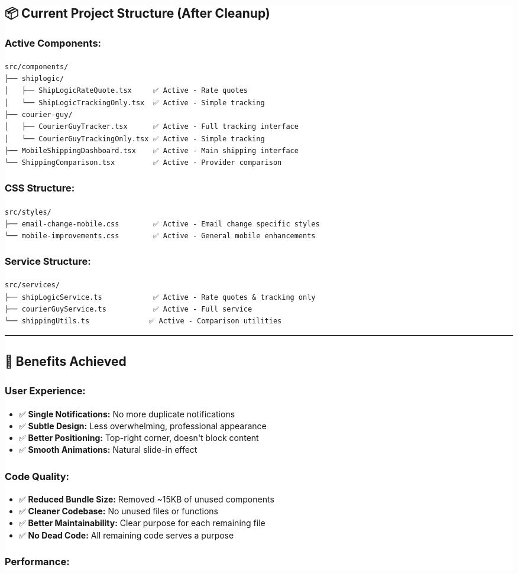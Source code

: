 
## 📦 **Current Project Structure (After Cleanup)**

### **Active Components:**

```
src/components/
├── shiplogic/
│   ├── ShipLogicRateQuote.tsx     ✅ Active - Rate quotes
│   └── ShipLogicTrackingOnly.tsx  ✅ Active - Simple tracking
├── courier-guy/
│   ├── CourierGuyTracker.tsx      ✅ Active - Full tracking interface
│   └── CourierGuyTrackingOnly.tsx ✅ Active - Simple tracking
├── MobileShippingDashboard.tsx    ✅ Active - Main shipping interface
└── ShippingComparison.tsx         ✅ Active - Provider comparison
```

### **CSS Structure:**

```
src/styles/
├── email-change-mobile.css        ✅ Active - Email change specific styles
└── mobile-improvements.css        ✅ Active - General mobile enhancements
```

### **Service Structure:**

```
src/services/
├── shipLogicService.ts            ✅ Active - Rate quotes & tracking only
├── courierGuyService.ts           ✅ Active - Full service
└── shippingUtils.ts              ✅ Active - Comparison utilities
```

---

## 🎯 **Benefits Achieved**

### **User Experience:**

- ✅ **Single Notifications:** No more duplicate notifications
- ✅ **Subtle Design:** Less overwhelming, professional appearance
- ✅ **Better Positioning:** Top-right corner, doesn't block content
- ✅ **Smooth Animations:** Natural slide-in effect

### **Code Quality:**

- ✅ **Reduced Bundle Size:** Removed ~15KB of unused components
- ✅ **Cleaner Codebase:** No unused files or functions
- ✅ **Better Maintainability:** Clear purpose for each remaining file
- ✅ **No Dead Code:** All remaining code serves a purpose

### **Performance:**
